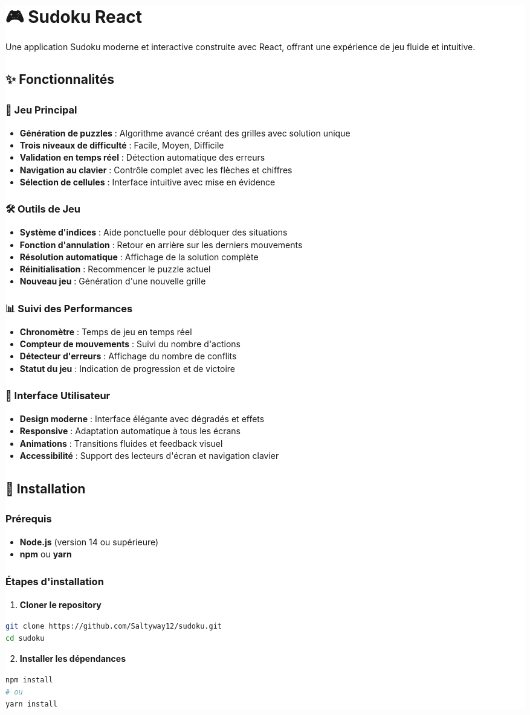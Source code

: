 # 🎮 Sudoku React

Une application Sudoku moderne et interactive construite avec React, offrant une expérience de jeu fluide et intuitive.

## ✨ Fonctionnalités

### 🎯 Jeu Principal
- **Génération de puzzles** : Algorithme avancé créant des grilles avec solution unique
- **Trois niveaux de difficulté** : Facile, Moyen, Difficile
- **Validation en temps réel** : Détection automatique des erreurs
- **Navigation au clavier** : Contrôle complet avec les flèches et chiffres
- **Sélection de cellules** : Interface intuitive avec mise en évidence

### 🛠️ Outils de Jeu
- **Système d'indices** : Aide ponctuelle pour débloquer des situations
- **Fonction d'annulation** : Retour en arrière sur les derniers mouvements
- **Résolution automatique** : Affichage de la solution complète
- **Réinitialisation** : Recommencer le puzzle actuel
- **Nouveau jeu** : Génération d'une nouvelle grille

### 📊 Suivi des Performances
- **Chronomètre** : Temps de jeu en temps réel
- **Compteur de mouvements** : Suivi du nombre d'actions
- **Détecteur d'erreurs** : Affichage du nombre de conflits
- **Statut du jeu** : Indication de progression et de victoire

### 🎨 Interface Utilisateur
- **Design moderne** : Interface élégante avec dégradés et effets
- **Responsive** : Adaptation automatique à tous les écrans
- **Animations** : Transitions fluides et feedback visuel
- **Accessibilité** : Support des lecteurs d'écran et navigation clavier

## 🚀 Installation

### Prérequis
- **Node.js** (version 14 ou supérieure)
- **npm** ou **yarn**

### Étapes d'installation

1. **Cloner le repository**
```bash
git clone https://github.com/Saltyway12/sudoku.git
cd sudoku
```

2. **Installer les dépendances**
```bash
npm install
# ou
yarn install
```
